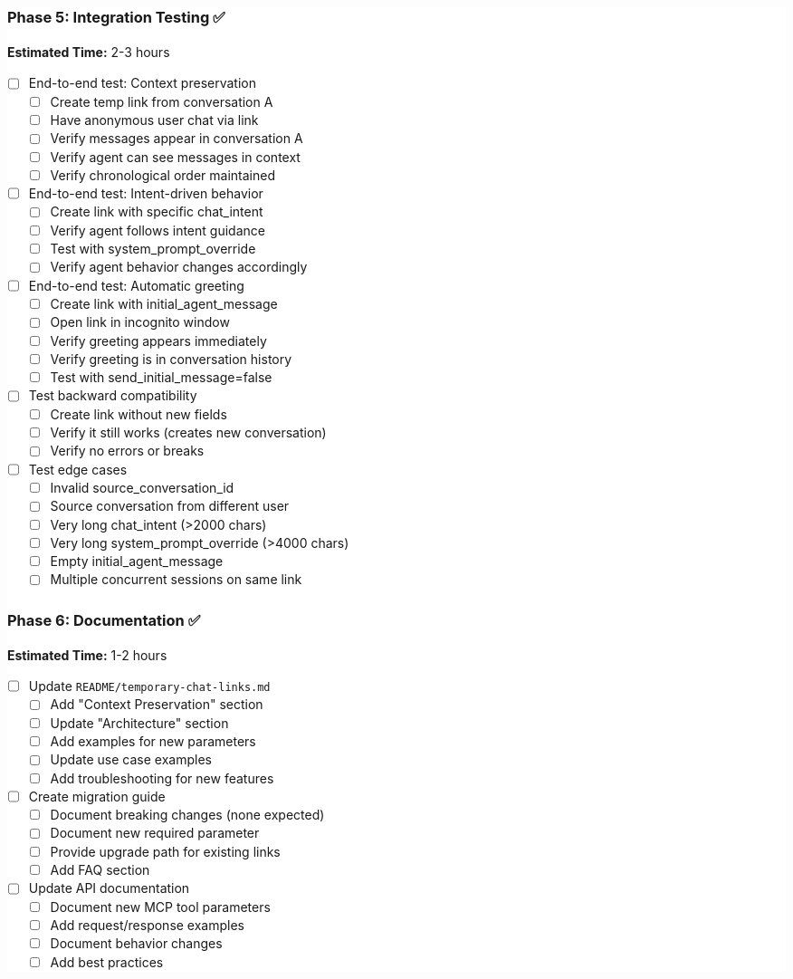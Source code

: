 ### Phase 5: Integration Testing ✅
**Estimated Time:** 2-3 hours

- [ ] End-to-end test: Context preservation
  - [ ] Create temp link from conversation A
  - [ ] Have anonymous user chat via link
  - [ ] Verify messages appear in conversation A
  - [ ] Verify agent can see messages in context
  - [ ] Verify chronological order maintained

- [ ] End-to-end test: Intent-driven behavior
  - [ ] Create link with specific chat_intent
  - [ ] Verify agent follows intent guidance
  - [ ] Test with system_prompt_override
  - [ ] Verify agent behavior changes accordingly

- [ ] End-to-end test: Automatic greeting
  - [ ] Create link with initial_agent_message
  - [ ] Open link in incognito window
  - [ ] Verify greeting appears immediately
  - [ ] Verify greeting is in conversation history
  - [ ] Test with send_initial_message=false

- [ ] Test backward compatibility
  - [ ] Create link without new fields
  - [ ] Verify it still works (creates new conversation)
  - [ ] Verify no errors or breaks

- [ ] Test edge cases
  - [ ] Invalid source_conversation_id
  - [ ] Source conversation from different user
  - [ ] Very long chat_intent (>2000 chars)
  - [ ] Very long system_prompt_override (>4000 chars)
  - [ ] Empty initial_agent_message
  - [ ] Multiple concurrent sessions on same link

### Phase 6: Documentation ✅
**Estimated Time:** 1-2 hours

- [ ] Update `README/temporary-chat-links.md`
  - [ ] Add "Context Preservation" section
  - [ ] Update "Architecture" section
  - [ ] Add examples for new parameters
  - [ ] Update use case examples
  - [ ] Add troubleshooting for new features

- [ ] Create migration guide
  - [ ] Document breaking changes (none expected)
  - [ ] Document new required parameter
  - [ ] Provide upgrade path for existing links
  - [ ] Add FAQ section

- [ ] Update API documentation
  - [ ] Document new MCP tool parameters
  - [ ] Add request/response examples
  - [ ] Document behavior changes
  - [ ] Add best practices
